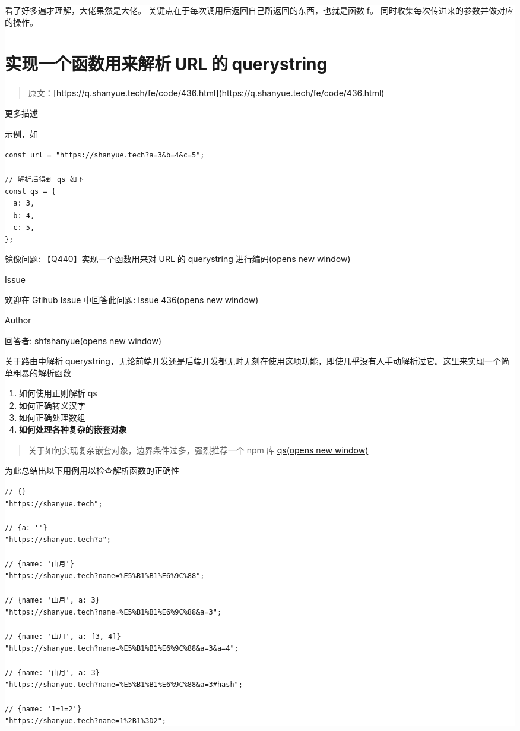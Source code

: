 看了好多遍才理解，大佬果然是大佬。 关键点在于每次调用后返回自己所返回的东西，也就是函数 f。 同时收集每次传进来的参数并做对应的操作。

# 实现一个函数用来解析 URL 的 querystring

> 原文：[https://q.shanyue.tech/fe/code/436.html](https://q.shanyue.tech/fe/code/436.html)

更多描述

示例，如

```
const url = "https://shanyue.tech?a=3&b=4&c=5";

// 解析后得到 qs 如下
const qs = {
  a: 3,
  b: 4,
  c: 5,
}; 
```

镜像问题: [【Q440】实现一个函数用来对 URL 的 querystring 进行编码(opens new window)](https://github.com/shfshanyue/Daily-Question/issues/448)

Issue

欢迎在 Gtihub Issue 中回答此问题: [Issue 436(opens new window)](https://github.com/shfshanyue/Daily-Question/issues/436)

Author

回答者: [shfshanyue(opens new window)](https://github.com/shfshanyue)

关于路由中解析 querystring，无论前端开发还是后端开发都无时无刻在使用这项功能，即使几乎没有人手动解析过它。这里来实现一个简单粗暴的解析函数

1.  如何使用正则解析 qs
2.  如何正确转义汉字
3.  如何正确处理数组
4.  **如何处理各种复杂的嵌套对象**

> 关于如何实现复杂嵌套对象，边界条件过多，强烈推荐一个 npm 库 [qs(opens new window)](https://github.com/ljharb/qs)

为此总结出以下用例用以检查解析函数的正确性

```
// {}
"https://shanyue.tech";

// {a: ''}
"https://shanyue.tech?a";

// {name: '山月'}
"https://shanyue.tech?name=%E5%B1%B1%E6%9C%88";

// {name: '山月', a: 3}
"https://shanyue.tech?name=%E5%B1%B1%E6%9C%88&a=3";

// {name: '山月', a: [3, 4]}
"https://shanyue.tech?name=%E5%B1%B1%E6%9C%88&a=3&a=4";

// {name: '山月', a: 3}
"https://shanyue.tech?name=%E5%B1%B1%E6%9C%88&a=3#hash";

// {name: '1+1=2'}
"https://shanyue.tech?name=1%2B1%3D2"; 
```
